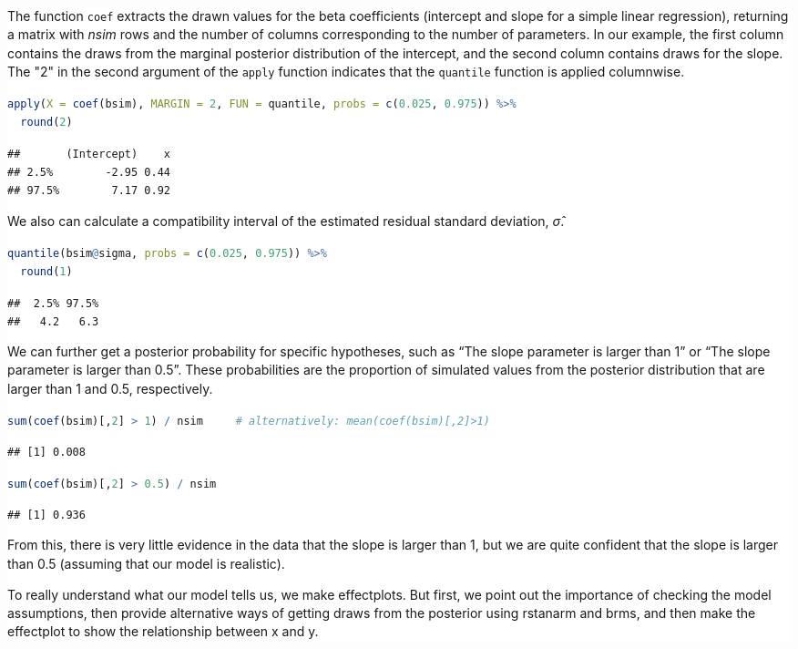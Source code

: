 The function `coef` extracts the drawn values for the beta coefficients (intercept and slope for a simple linear regression), returning a matrix with *nsim* rows and the number of columns corresponding to the number of parameters. In our example, the first column contains the draws from the marginal posterior distribution of the intercept, and the second column contains draws for the slope. The "2" in the second argument of the `apply` function indicates that the `quantile` function is applied columnwise.


```r
apply(X = coef(bsim), MARGIN = 2, FUN = quantile, probs = c(0.025, 0.975)) %>% 
  round(2)
```

```
##       (Intercept)    x
## 2.5%        -2.95 0.44
## 97.5%        7.17 0.92
```

We also can calculate a compatibility interval of the estimated residual standard deviation, $\hat{\sigma}$.


```r
quantile(bsim@sigma, probs = c(0.025, 0.975)) %>% 
  round(1)
```

```
##  2.5% 97.5% 
##   4.2   6.3
```

We can further get a posterior probability for specific hypotheses, such as “The slope parameter is larger than 1” or “The slope parameter is larger than 0.5”. These probabilities are the proportion of simulated values from the posterior distribution that are larger than 1 and 0.5, respectively.


```r
sum(coef(bsim)[,2] > 1) / nsim     # alternatively: mean(coef(bsim)[,2]>1)
```

```
## [1] 0.008
```

```r
sum(coef(bsim)[,2] > 0.5) / nsim
```

```
## [1] 0.936
```

From this, there is very little evidence in the data that the slope is larger than 1, but we are quite confident that the slope is larger than 0.5 (assuming that our model is realistic).

To really understand what our model tells us, we make effectplots. But first, we point out the importance of checking the model assumptions, then provide alternative ways of getting draws from the posterior using rstanarm and brms, and then make the effectplot to show the relationship between x and y.
